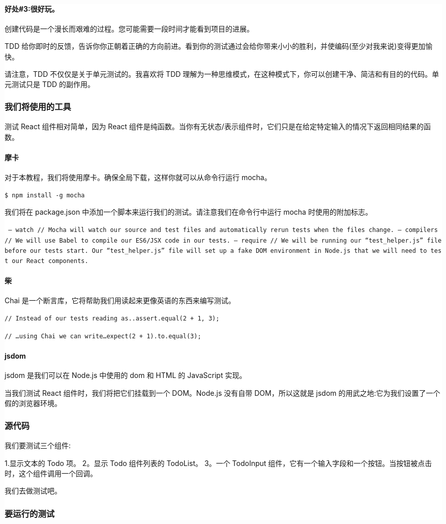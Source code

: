 #### **好处#3:很好玩。**

创建代码是一个漫长而艰难的过程。您可能需要一段时间才能看到项目的进展。

TDD 给你即时的反馈，告诉你你正朝着正确的方向前进。看到你的测试通过会给你带来小小的胜利，并使编码(至少对我来说)变得更加愉快。

请注意，TDD 不仅仅是关于单元测试的。我喜欢将 TDD 理解为一种思维模式，在这种模式下，你可以创建干净、简洁和有目的的代码。单元测试只是 TDD 的副作用。

### 我们将使用的工具

测试 React 组件相对简单，因为 React 组件是纯函数。当你有无状态/表示组件时，它们只是在给定特定输入的情况下返回相同结果的函数。

#### 摩卡

对于本教程，我们将使用摩卡。确保全局下载，这样你就可以从命令行运行 mocha。

```
$ npm install -g mocha
```

我们将在 package.json 中添加一个脚本来运行我们的测试。请注意我们在命令行中运行 mocha 时使用的附加标志。

```
 — watch // Mocha will watch our source and test files and automatically rerun tests when the files change. — compilers // We will use Babel to compile our ES6/JSX code in our tests. — require // We will be running our “test_helper.js” file before our tests start. Our “test_helper.js” file will set up a fake DOM environment in Node.js that we will need to test our React components.
```

#### 柴

Chai 是一个断言库，它将帮助我们用读起来更像英语的东西来编写测试。

```
// Instead of our tests reading as..assert.equal(2 + 1, 3);
```

```
// …using Chai we can write…expect(2 + 1).to.equal(3);
```

#### jsdom

jsdom 是我们可以在 Node.js 中使用的 dom 和 HTML 的 JavaScript 实现。

当我们测试 React 组件时，我们将把它们挂载到一个 DOM。Node.js 没有自带 DOM，所以这就是 jsdom 的用武之地:它为我们设置了一个假的浏览器环境。

### 源代码

我们要测试三个组件:

1.显示文本的 Todo 项。
2。显示 Todo 组件列表的 TodoList。
3。一个 TodoInput 组件，它有一个输入字段和一个按钮。当按钮被点击时，这个组件调用一个回调。

我们去做测试吧。

### 要运行的测试
